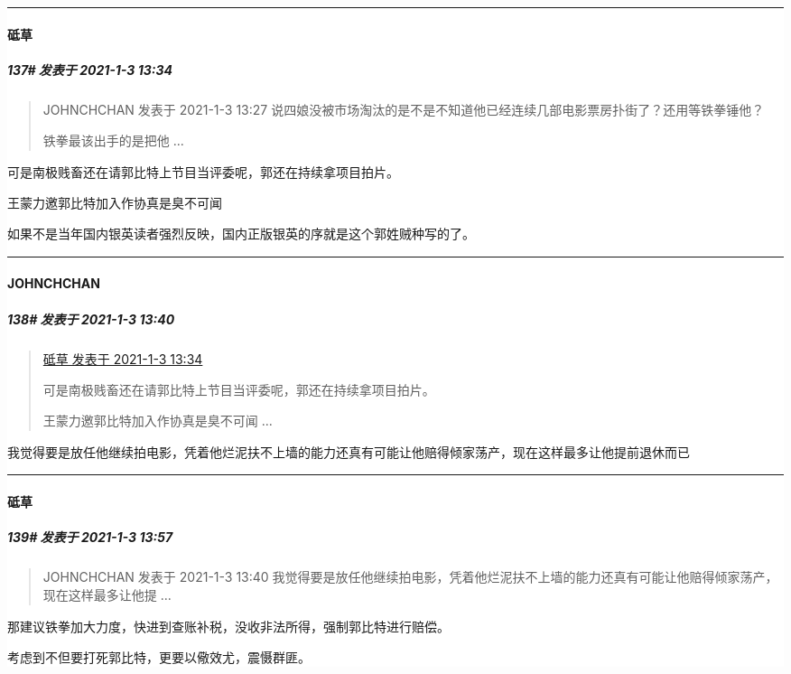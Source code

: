 





*****

####  砥草  
##### 137#       发表于 2021-1-3 13:34



<blockquote>JOHNCHCHAN 发表于 2021-1-3 13:27
说四娘没被市场淘汰的是不是不知道他已经连续几部电影票房扑街了？还用等铁拳锤他？


铁拳最该出手的是把他 ...</blockquote>
可是南极贱畜还在请郭比特上节目当评委呢，郭还在持续拿项目拍片。


王蒙力邀郭比特加入作协真是臭不可闻


如果不是当年国内银英读者强烈反映，国内正版银英的序就是这个郭姓贼种写的了。







*****

####  JOHNCHCHAN  
##### 138#       发表于 2021-1-3 13:40



<blockquote><a href="httphttps://bbs.saraba1st.com/2b/forum.php?mod=redirect&amp;goto=findpost&amp;pid=49925401&amp;ptid=1980918" target="_blank">砥草 发表于 2021-1-3 13:34</a>

可是南极贱畜还在请郭比特上节目当评委呢，郭还在持续拿项目拍片。


王蒙力邀郭比特加入作协真是臭不可闻 ...</blockquote>
我觉得要是放任他继续拍电影，凭着他烂泥扶不上墙的能力还真有可能让他赔得倾家荡产，现在这样最多让他提前退休而已







*****

####  砥草  
##### 139#       发表于 2021-1-3 13:57



<blockquote>JOHNCHCHAN 发表于 2021-1-3 13:40
我觉得要是放任他继续拍电影，凭着他烂泥扶不上墙的能力还真有可能让他赔得倾家荡产，现在这样最多让他提 ...</blockquote>
那建议铁拳加大力度，快进到查账补税，没收非法所得，强制郭比特进行赔偿。


考虑到不但要打死郭比特，更要以儆效尤，震慑群匪。
